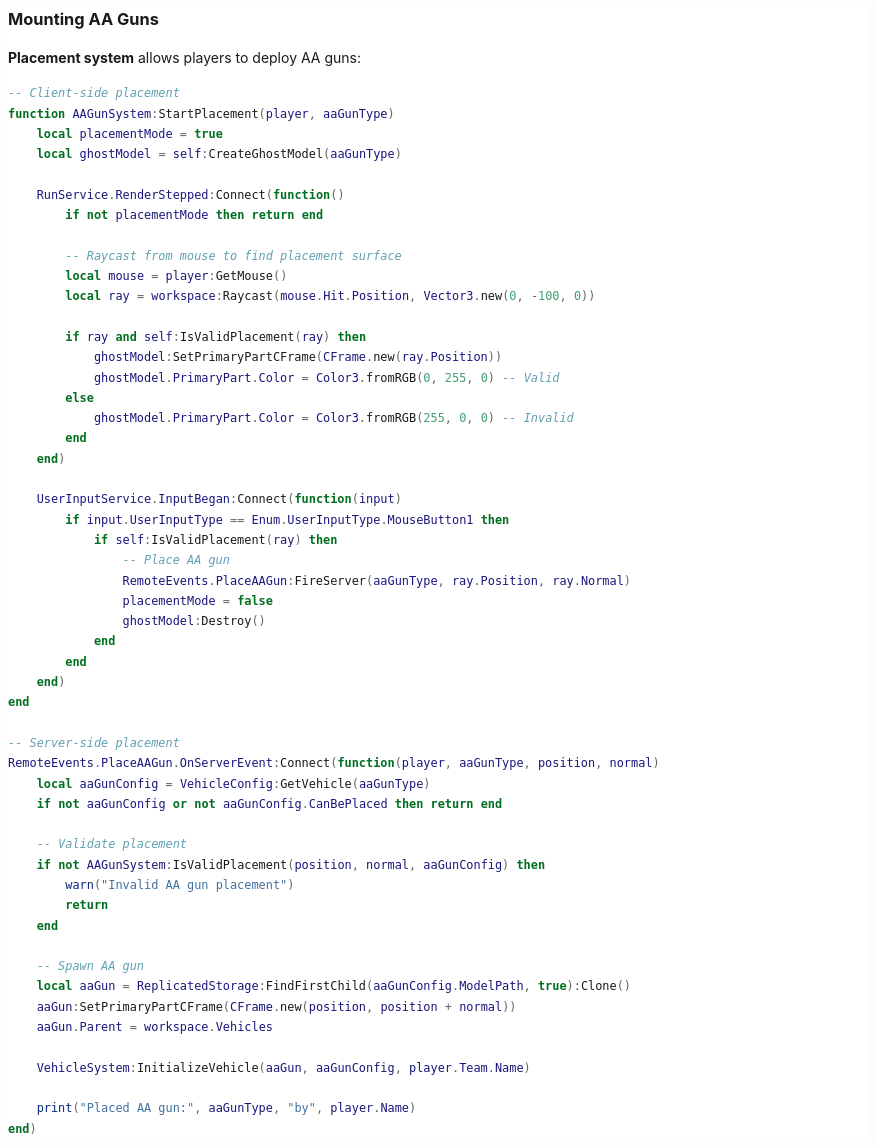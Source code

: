 ### Mounting AA Guns

**Placement system** allows players to deploy AA guns:

```lua
-- Client-side placement
function AAGunSystem:StartPlacement(player, aaGunType)
    local placementMode = true
    local ghostModel = self:CreateGhostModel(aaGunType)

    RunService.RenderStepped:Connect(function()
        if not placementMode then return end

        -- Raycast from mouse to find placement surface
        local mouse = player:GetMouse()
        local ray = workspace:Raycast(mouse.Hit.Position, Vector3.new(0, -100, 0))

        if ray and self:IsValidPlacement(ray) then
            ghostModel:SetPrimaryPartCFrame(CFrame.new(ray.Position))
            ghostModel.PrimaryPart.Color = Color3.fromRGB(0, 255, 0) -- Valid
        else
            ghostModel.PrimaryPart.Color = Color3.fromRGB(255, 0, 0) -- Invalid
        end
    end)

    UserInputService.InputBegan:Connect(function(input)
        if input.UserInputType == Enum.UserInputType.MouseButton1 then
            if self:IsValidPlacement(ray) then
                -- Place AA gun
                RemoteEvents.PlaceAAGun:FireServer(aaGunType, ray.Position, ray.Normal)
                placementMode = false
                ghostModel:Destroy()
            end
        end
    end)
end

-- Server-side placement
RemoteEvents.PlaceAAGun.OnServerEvent:Connect(function(player, aaGunType, position, normal)
    local aaGunConfig = VehicleConfig:GetVehicle(aaGunType)
    if not aaGunConfig or not aaGunConfig.CanBePlaced then return end

    -- Validate placement
    if not AAGunSystem:IsValidPlacement(position, normal, aaGunConfig) then
        warn("Invalid AA gun placement")
        return
    end

    -- Spawn AA gun
    local aaGun = ReplicatedStorage:FindFirstChild(aaGunConfig.ModelPath, true):Clone()
    aaGun:SetPrimaryPartCFrame(CFrame.new(position, position + normal))
    aaGun.Parent = workspace.Vehicles

    VehicleSystem:InitializeVehicle(aaGun, aaGunConfig, player.Team.Name)

    print("Placed AA gun:", aaGunType, "by", player.Name)
end)
```

